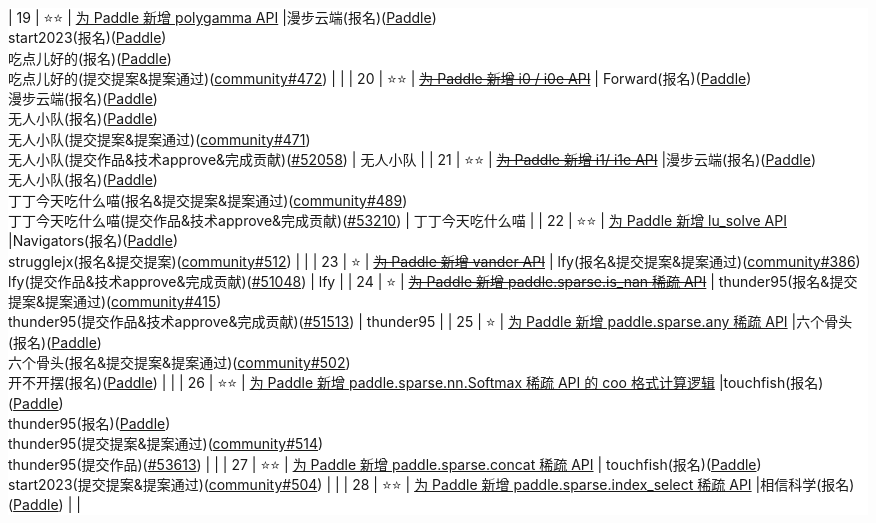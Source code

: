 | 19   | ⭐️⭐️   | [为 Paddle 新增 polygamma API](https://github.com/PaddlePaddle/community/blob/master/hackthon_4th/%E3%80%90PaddlePaddle%20Hackathon%204%E3%80%91%20%E6%A0%B8%E5%BF%83%E6%A1%86%E6%9E%B6%E5%BC%80%E6%BA%90%E8%B4%A1%E7%8C%AE%20API%20%E5%BC%80%E5%8F%91%E4%BB%BB%E5%8A%A1%E5%90%88%E9%9B%86.md#task19) |漫步云端(报名)([Paddle](https://github.com/Hongbosherlock/Paddle))</br>start2023(报名)([Paddle](https://github.com/lijingkai2023/Paddle)) </br>吃点儿好的(报名)([Paddle](https://github.com/KateJing1212/Paddle)) </br>吃点儿好的(提交提案&提案通过)([community#472](https://github.com/PaddlePaddle/community/pull/472))              |          |
| 20   | ⭐️⭐️   | [~~为 Paddle 新增 i0 / i0e API~~](https://github.com/PaddlePaddle/community/blob/master/hackthon_4th/%E3%80%90PaddlePaddle%20Hackathon%204%E3%80%91%20%E6%A0%B8%E5%BF%83%E6%A1%86%E6%9E%B6%E5%BC%80%E6%BA%90%E8%B4%A1%E7%8C%AE%20API%20%E5%BC%80%E5%8F%91%E4%BB%BB%E5%8A%A1%E5%90%88%E9%9B%86.md#task20) | Forward(报名)([Paddle](https://github.com/wgansir/Paddle)) </br>漫步云端(报名)([Paddle](https://github.com/Hongbosherlock/Paddle)) </br>无人小队(报名)([Paddle](https://github.com/PommesPeter/Paddle)) </br>无人小队(提交提案&提案通过)([community#471](https://github.com/PaddlePaddle/community/pull/471))</br>无人小队(提交作品&技术approve&完成贡献)([#52058](https://github.com/PaddlePaddle/Paddle/pull/52058))                |  无人小队        |
| 21   | ⭐️⭐️   | [~~为 Paddle 新增 i1/ i1e API~~](https://github.com/PaddlePaddle/community/blob/master/hackthon_4th/%E3%80%90PaddlePaddle%20Hackathon%204%E3%80%91%20%E6%A0%B8%E5%BF%83%E6%A1%86%E6%9E%B6%E5%BC%80%E6%BA%90%E8%B4%A1%E7%8C%AE%20API%20%E5%BC%80%E5%8F%91%E4%BB%BB%E5%8A%A1%E5%90%88%E9%9B%86.md#task21) |漫步云端(报名)([Paddle](https://github.com/Hongbosherlock/Paddle)) </br>无人小队(报名)([Paddle](https://github.com/PommesPeter/Paddle))</br>丁丁今天吃什么喵(报名&提交提案&提案通过)([community#489](https://github.com/PaddlePaddle/community/pull/489))</br>丁丁今天吃什么喵(提交作品&技术approve&完成贡献)([#53210](https://github.com/PaddlePaddle/Paddle/pull/53210))                 |   丁丁今天吃什么喵       |
| 22   | ⭐️⭐️   | [为 Paddle 新增 lu_solve API](https://github.com/PaddlePaddle/community/blob/master/hackthon_4th/%E3%80%90PaddlePaddle%20Hackathon%204%E3%80%91%20%E6%A0%B8%E5%BF%83%E6%A1%86%E6%9E%B6%E5%BC%80%E6%BA%90%E8%B4%A1%E7%8C%AE%20API%20%E5%BC%80%E5%8F%91%E4%BB%BB%E5%8A%A1%E5%90%88%E9%9B%86.md#task22) |Navigators(报名)([Paddle](https://github.com/ljx111/Paddle)) </br>strugglejx(报名&提交提案)([community#512](https://github.com/PaddlePaddle/community/pull/512))                 |          |
| 23   | ⭐️   | [~~为 Paddle 新增 vander API~~](https://github.com/PaddlePaddle/community/blob/master/hackthon_4th/%E3%80%90PaddlePaddle%20Hackathon%204%E3%80%91%20%E6%A0%B8%E5%BF%83%E6%A1%86%E6%9E%B6%E5%BC%80%E6%BA%90%E8%B4%A1%E7%8C%AE%20API%20%E5%BC%80%E5%8F%91%E4%BB%BB%E5%8A%A1%E5%90%88%E9%9B%86.md#task23) |  lfy(报名&提交提案&提案通过)([community#386](https://github.com/PaddlePaddle/community/pull/386))</br>lfy(提交作品&技术approve&完成贡献)([#51048](https://github.com/PaddlePaddle/Paddle/pull/51048))                |   lfy       |
| 24   | ⭐    | [~~为 Paddle 新增 paddle.sparse.is_nan 稀疏 API~~](https://github.com/PaddlePaddle/community/blob/master/hackthon_4th/%E3%80%90PaddlePaddle%20Hackathon%204%E3%80%91%20%E6%A0%B8%E5%BF%83%E6%A1%86%E6%9E%B6%E5%BC%80%E6%BA%90%E8%B4%A1%E7%8C%AE%20API%20%E5%BC%80%E5%8F%91%E4%BB%BB%E5%8A%A1%E5%90%88%E9%9B%86.md#task24) | thunder95(报名&提交提案&提案通过)([community#415](https://github.com/PaddlePaddle/community/pull/415)) </br>thunder95(提交作品&技术approve&完成贡献)([#51513](https://github.com/PaddlePaddle/Paddle/pull/51513))                |   thunder95       |
| 25   | ⭐️    | [为 Paddle 新增 paddle.sparse.any 稀疏 API](https://github.com/PaddlePaddle/community/blob/master/hackthon_4th/%E3%80%90PaddlePaddle%20Hackathon%204%E3%80%91%20%E6%A0%B8%E5%BF%83%E6%A1%86%E6%9E%B6%E5%BC%80%E6%BA%90%E8%B4%A1%E7%8C%AE%20API%20%E5%BC%80%E5%8F%91%E4%BB%BB%E5%8A%A1%E5%90%88%E9%9B%86.md#task25) |六个骨头(报名)([Paddle](https://github.com/zrr1999/Paddle)) </br>六个骨头(报名&提交提案&提案通过)([community#502](https://github.com/PaddlePaddle/community/pull/502))  </br>开不开摆(报名)([Paddle](https://github.com/superwinner1/Paddle))                |          |
| 26   | ⭐️⭐️   | [为 Paddle 新增 paddle.sparse.nn.Softmax 稀疏 API 的 coo 格式计算逻辑](https://github.com/PaddlePaddle/community/blob/master/hackthon_4th/%E3%80%90PaddlePaddle%20Hackathon%204%E3%80%91%20%E6%A0%B8%E5%BF%83%E6%A1%86%E6%9E%B6%E5%BC%80%E6%BA%90%E8%B4%A1%E7%8C%AE%20API%20%E5%BC%80%E5%8F%91%E4%BB%BB%E5%8A%A1%E5%90%88%E9%9B%86.md#task26) |touchfish(报名)([Paddle](https://github.com/hmtbgc/Paddle)) </br>thunder95(报名)([Paddle](https://github.com/thunder95/Paddle))</br>thunder95(提交提案&提案通过)([community#514](https://github.com/PaddlePaddle/community/pull/514))</br>thunder95(提交作品)([#53613](https://github.com/PaddlePaddle/Paddle/pull/53613))                 |          |
| 27   | ⭐️⭐️   | [为 Paddle 新增 paddle.sparse.concat 稀疏 API](https://github.com/PaddlePaddle/community/blob/master/hackthon_4th/%E3%80%90PaddlePaddle%20Hackathon%204%E3%80%91%20%E6%A0%B8%E5%BF%83%E6%A1%86%E6%9E%B6%E5%BC%80%E6%BA%90%E8%B4%A1%E7%8C%AE%20API%20%E5%BC%80%E5%8F%91%E4%BB%BB%E5%8A%A1%E5%90%88%E9%9B%86.md#task27) | touchfish(报名)([Paddle](https://github.com/hmtbgc/Paddle)) </br>start2023(提交提案&提案通过)([community#504](https://github.com/PaddlePaddle/community/pull/504))                |          |
| 28   | ⭐️⭐️   | [为 Paddle 新增 paddle.sparse.index_select 稀疏 API](https://github.com/PaddlePaddle/community/blob/master/hackthon_4th/%E3%80%90PaddlePaddle%20Hackathon%204%E3%80%91%20%E6%A0%B8%E5%BF%83%E6%A1%86%E6%9E%B6%E5%BC%80%E6%BA%90%E8%B4%A1%E7%8C%AE%20API%20%E5%BC%80%E5%8F%91%E4%BB%BB%E5%8A%A1%E5%90%88%E9%9B%86.md#task28) |相信科学(报名)([Paddle](https://github.com/ScottWong98/Paddle))                  |          |